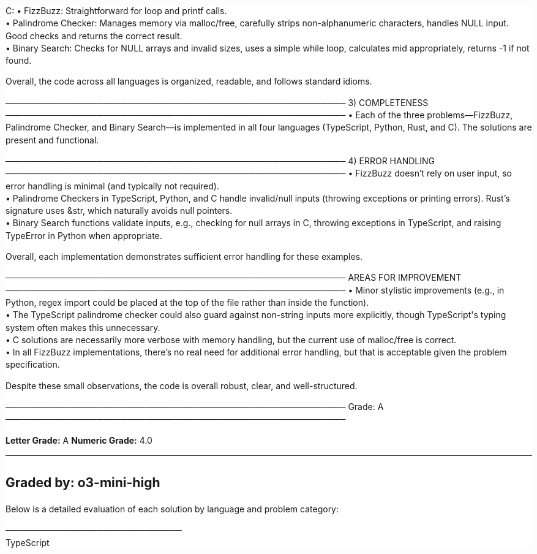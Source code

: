C:
• FizzBuzz: Straightforward for loop and printf calls.  
• Palindrome Checker: Manages memory via malloc/free, carefully strips non-alphanumeric characters, handles NULL input. Good checks and returns the correct result.  
• Binary Search: Checks for NULL arrays and invalid sizes, uses a simple while loop, calculates mid appropriately, returns -1 if not found.

Overall, the code across all languages is organized, readable, and follows standard idioms.

────────────────────────────────────────────────────────
3) COMPLETENESS
────────────────────────────────────────────────────────
• Each of the three problems—FizzBuzz, Palindrome Checker, and Binary Search—is implemented in all four languages (TypeScript, Python, Rust, and C). The solutions are present and functional.

────────────────────────────────────────────────────────
4) ERROR HANDLING
────────────────────────────────────────────────────────
• FizzBuzz doesn’t rely on user input, so error handling is minimal (and typically not required).  
• Palindrome Checkers in TypeScript, Python, and C handle invalid/null inputs (throwing exceptions or printing errors). Rust’s signature uses &str, which naturally avoids null pointers.  
• Binary Search functions validate inputs, e.g., checking for null arrays in C, throwing exceptions in TypeScript, and raising TypeError in Python when appropriate.

Overall, each implementation demonstrates sufficient error handling for these examples.

────────────────────────────────────────────────────────
AREAS FOR IMPROVEMENT
────────────────────────────────────────────────────────
• Minor stylistic improvements (e.g., in Python, regex import could be placed at the top of the file rather than inside the function).  
• The TypeScript palindrome checker could also guard against non-string inputs more explicitly, though TypeScript's typing system often makes this unnecessary.  
• C solutions are necessarily more verbose with memory handling, but the current use of malloc/free is correct.  
• In all FizzBuzz implementations, there’s no real need for additional error handling, but that is acceptable given the problem specification.

Despite these small observations, the code is overall robust, clear, and well-structured.

────────────────────────────────────────────────────────
Grade: A
────────────────────────────────────────────────────────

**Letter Grade:** A
**Numeric Grade:** 4.0

---

## Graded by: o3-mini-high

Below is a detailed evaluation of each solution by language and problem category:

─────────────────────────────  
TypeScript
